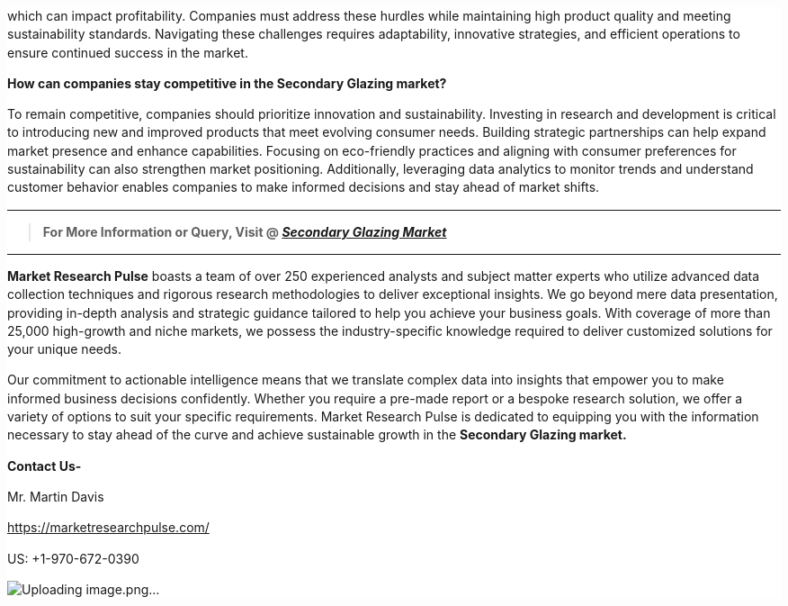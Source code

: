 which can impact profitability. Companies must address these hurdles while maintaining high product quality and meeting sustainability standards. Navigating these challenges requires adaptability, innovative strategies, and efficient operations to ensure continued success in the market.</p><p><strong>How can companies stay competitive in the Secondary Glazing market?</strong></p><p>To remain competitive, companies should prioritize innovation and sustainability. Investing in research and development is critical to introducing new and improved products that meet evolving consumer needs. Building strategic partnerships can help expand market presence and enhance capabilities. Focusing on eco-friendly practices and aligning with consumer preferences for sustainability can also strengthen market positioning. Additionally, leveraging data analytics to monitor trends and understand customer behavior enables companies to make informed decisions and stay ahead of market shifts.</p><hr /><blockquote><p><strong>For More Information or Query, Visit @&nbsp;<em><a href="https://marketresearchpulse.com/report/13950/secondary-glazing-market?utm_source=Linkedin&utm_medium=091">Secondary Glazing Market</a></em></strong></p></blockquote><hr /><p><strong>Market Research Pulse</strong> boasts a team of over 250 experienced analysts and subject matter experts who utilize advanced data collection techniques and rigorous research methodologies to deliver exceptional insights. We go beyond mere data presentation, providing in-depth analysis and strategic guidance tailored to help you achieve your business goals. With coverage of more than 25,000 high-growth and niche markets, we possess the industry-specific knowledge required to deliver customized solutions for your unique needs.</p><p>Our commitment to actionable intelligence means that we translate complex data into insights that empower you to make informed business decisions confidently. Whether you require a pre-made report or a bespoke research solution, we offer a variety of options to suit your specific requirements. Market Research Pulse is dedicated to equipping you with the information necessary to stay ahead of the curve and achieve sustainable growth in the <strong>Secondary Glazing market.</strong></p><p><strong>Contact Us-</strong></p><p>Mr. Martin Davis</p><p>https://marketresearchpulse.com/</p><p>US: +1-970-672-0390</p>
![Uploading image.png…]()
